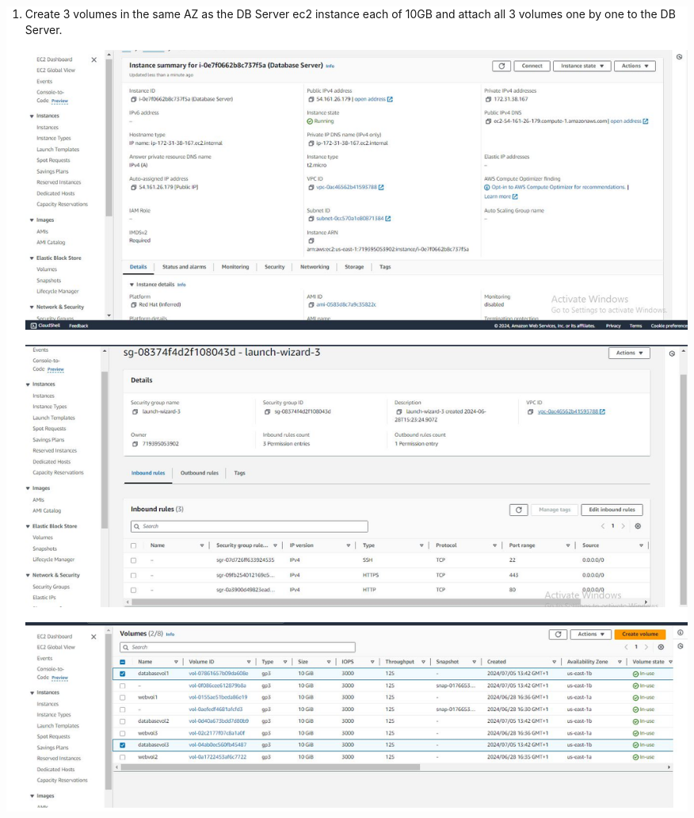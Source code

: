 1.  Create 3 volumes in the same AZ as the DB Server ec2 instance each of 10GB and attach all 3 volumes one by one to the DB Server.

    ![alt text](/Web_Solution-With-WordPress/Images/wordpress27.JPG)

    ![alt text](/Web_Solution-With-WordPress/Images/wordpress28.JPG)

    ![alt text](/Web_Solution-With-WordPress/Images/wordpress29.JPG)

